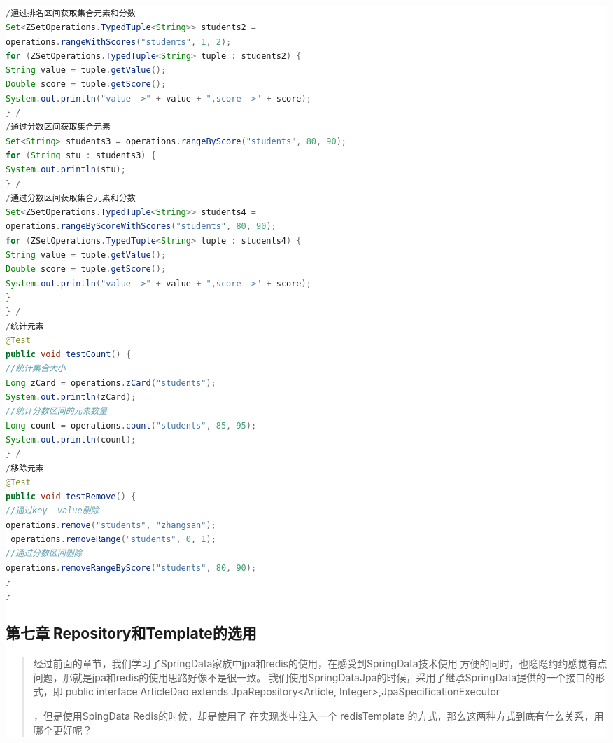```java
/通过排名区间获取集合元素和分数
Set<ZSetOperations.TypedTuple<String>> students2 =
operations.rangeWithScores("students", 1, 2);
for (ZSetOperations.TypedTuple<String> tuple : students2) {
String value = tuple.getValue();
Double score = tuple.getScore();
System.out.println("value-->" + value + ",score-->" + score);
} /
/通过分数区间获取集合元素
Set<String> students3 = operations.rangeByScore("students", 80, 90);
for (String stu : students3) {
System.out.println(stu);
} /
/通过分数区间获取集合元素和分数
Set<ZSetOperations.TypedTuple<String>> students4 =
operations.rangeByScoreWithScores("students", 80, 90);
for (ZSetOperations.TypedTuple<String> tuple : students4) {
String value = tuple.getValue();
Double score = tuple.getScore();
System.out.println("value-->" + value + ",score-->" + score);
}
} /
/统计元素
@Test
public void testCount() {
//统计集合大小
Long zCard = operations.zCard("students");
System.out.println(zCard);
//统计分数区间的元素数量
Long count = operations.count("students", 85, 95);
System.out.println(count);
} /
/移除元素
@Test
public void testRemove() {
//通过key--value删除
operations.remove("students", "zhangsan");
 operations.removeRange("students", 0, 1);
//通过分数区间删除
operations.removeRangeByScore("students", 80, 90);
}
}
```

## 第七章 Repository和Template的选用  

>经过前面的章节，我们学习了SpringData家族中jpa和redis的使用，在感受到SpringData技术使用
>方便的同时，也隐隐约约感觉有点问题，那就是jpa和redis的使用思路好像不是很一致。
>我们使用SpringDataJpa的时候，采用了继承SpringData提供的一个接口的形式，即 public
>interface ArticleDao extends JpaRepository<Article,
>Integer>,JpaSpecificationExecutor<Article> ，但是使用SpingData Redis的时候，却是使用了
>在实现类中注入一个 redisTemplate 的方式，那么这两种方式到底有什么关系，用哪个更好呢？
